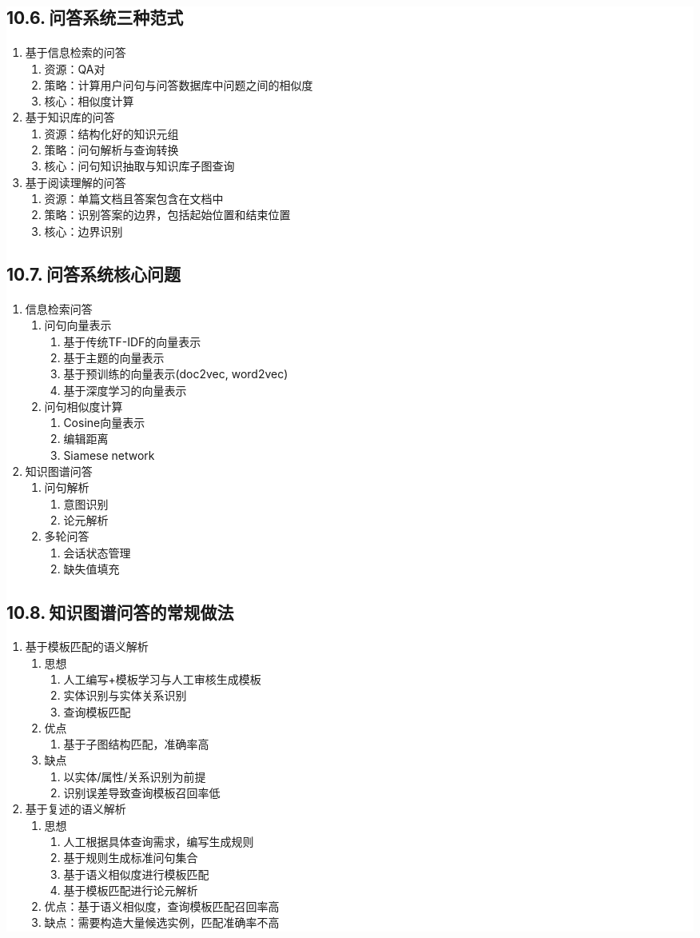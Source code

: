 ## 10.6. 问答系统三种范式
1. 基于信息检索的问答
   1. 资源：QA对
   2. 策略：计算用户问句与问答数据库中问题之间的相似度
   3. 核心：相似度计算
2. 基于知识库的问答
   1. 资源：结构化好的知识元组
   2. 策略：问句解析与查询转换
   3. 核心：问句知识抽取与知识库子图查询
3. 基于阅读理解的问答
   1. 资源：单篇文档且答案包含在文档中
   2. 策略：识别答案的边界，包括起始位置和结束位置
   3. 核心：边界识别

## 10.7. 问答系统核心问题
1. 信息检索问答
   1. 问句向量表示
      1. 基于传统TF-IDF的向量表示
      2. 基于主题的向量表示
      3. 基于预训练的向量表示(doc2vec, word2vec)
      4. 基于深度学习的向量表示
   2. 问句相似度计算
      1. Cosine向量表示
      2. 编辑距离
      3. Siamese network
2. 知识图谱问答
   1. 问句解析
      1. 意图识别
      2. 论元解析
   2. 多轮问答
      1. 会话状态管理
      2. 缺失值填充

## 10.8. 知识图谱问答的常规做法
1. 基于模板匹配的语义解析
   1. 思想
      1. 人工编写+模板学习与人工审核生成模板
      2. 实体识别与实体关系识别
      3. 查询模板匹配
   2. 优点
      1. 基于子图结构匹配，准确率高
   3. 缺点
      1. 以实体/属性/关系识别为前提
      2. 识别误差导致查询模板召回率低
2. 基于复述的语义解析
   1. 思想
      1. 人工根据具体查询需求，编写生成规则
      2. 基于规则生成标准问句集合
      3. 基于语义相似度进行模板匹配
      4. 基于模板匹配进行论元解析
   2. 优点：基于语义相似度，查询模板匹配召回率高
   3. 缺点：需要构造大量候选实例，匹配准确率不高
